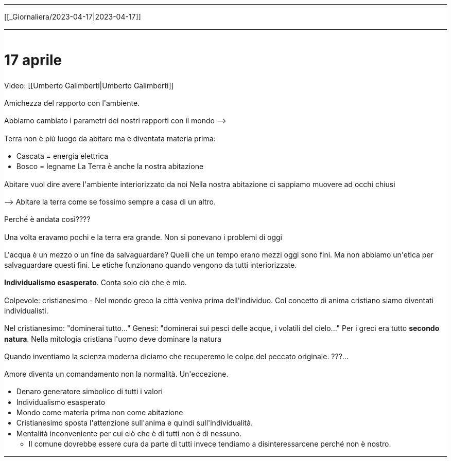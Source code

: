 

___
[[_Giornaliera/2023-04-17\|2023-04-17]]
___
# 17 aprile
Video: [[Umberto Galimberti\|Umberto Galimberti]]


Amichezza del rapporto con l'ambiente.

Abbiamo cambiato i parametri dei nostri rapporti con il mondo --> 

Terra non è più luogo da abitare ma è diventata materia prima:
- Cascata = energia elettrica
- Bosco = legname
La Terra è anche la nostra abitazione

Abitare vuol dire avere l'ambiente interiorizzato da noi
Nella nostra abitazione ci sappiamo muovere ad occhi chiusi

--> Abitare la terra come se fossimo sempre a casa di un altro.

Perché è andata così????

Una volta eravamo pochi e la terra era grande. Non si ponevano i problemi di oggi

L'acqua è un mezzo o un fine da salvaguardare?
Quelli che un tempo erano mezzi oggi sono fini. Ma non abbiamo un'etica per salvaguardare questi fini.
Le etiche funzionano quando vengono da tutti interiorizzate.

**Individualismo esasperato**. Conta solo ciò che è mio.

Colpevole: cristianesimo - Nel mondo greco la città veniva prima dell'individuo. Col concetto di anima cristiano siamo diventati individualisti.

Nel cristianesimo: "dominerai tutto..."
Genesi: "dominerai sui pesci delle acque, i volatili del cielo..."
Per i greci era tutto **secondo natura**.
Nella mitologia cristiana l'uomo deve dominare la natura

Quando inventiamo la scienza moderna diciamo che recuperemo le colpe del peccato originale. ???...

Amore diventa un comandamento non la normalità. Un'eccezione.



- Denaro generatore simbolico di tutti i valori
- Individualismo esasperato
- Mondo come materia prima non come abitazione
- Cristianesimo sposta l'attenzione sull'anima e quindi sull'individualità.
- Mentalità inconveniente per cui ciò che è di tutti non è di nessuno.
	- Il comune dovrebbe essere cura da parte di tutti invece tendiamo a disinteressarcene perché non è nostro.

___
